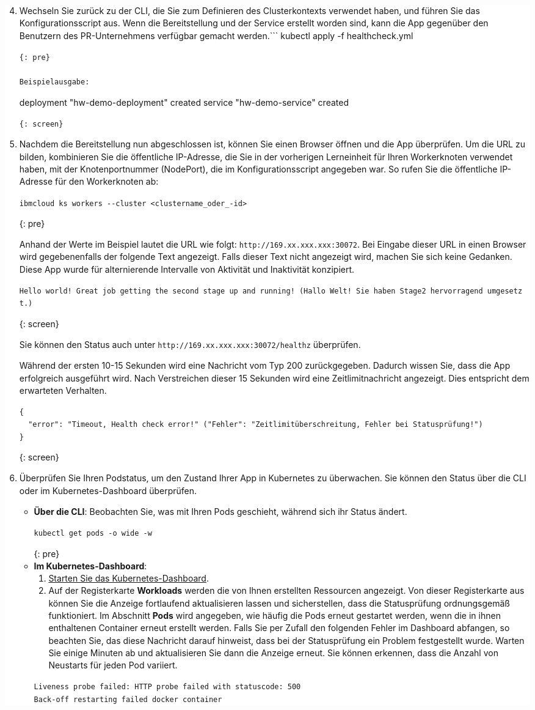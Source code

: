 4.  Wechseln Sie zurück zu der CLI, die Sie zum Definieren des Clusterkontexts verwendet haben, und führen Sie das Konfigurationsscript aus. Wenn die Bereitstellung und der Service erstellt worden sind, kann die App gegenüber den Benutzern des PR-Unternehmens verfügbar gemacht werden.```
    kubectl apply -f healthcheck.yml
    ```
    {: pre}

    Beispielausgabe:
    ```
    deployment "hw-demo-deployment" created
  service "hw-demo-service" created
    ```
    {: screen}
5.  Nachdem die Bereitstellung nun abgeschlossen ist, können Sie einen Browser öffnen und die App überprüfen. Um die URL zu bilden, kombinieren Sie die öffentliche IP-Adresse, die Sie in der vorherigen Lerneinheit für Ihren Workerknoten verwendet haben, mit der Knotenportnummer (NodePort), die im Konfigurationsscript angegeben war. So rufen Sie die öffentliche IP-Adresse für den Workerknoten ab:
    ```
    ibmcloud ks workers --cluster <clustername_oder_-id>
    ```
    {: pre}

    Anhand der Werte im Beispiel lautet die URL wie folgt: `http://169.xx.xxx.xxx:30072`. Bei Eingabe dieser URL in einen Browser wird gegebenenfalls der folgende Text angezeigt. Falls dieser Text nicht angezeigt wird, machen Sie sich keine Gedanken. Diese App wurde für alternierende Intervalle von Aktivität und Inaktivität konzipiert.
    ```
    Hello world! Great job getting the second stage up and running! (Hallo Welt! Sie haben Stage2 hervorragend umgesetzt.)
    ```
    {: screen}

    Sie können den Status auch unter `http://169.xx.xxx.xxx:30072/healthz` überprüfen.

    Während der ersten 10-15 Sekunden wird eine Nachricht vom Typ 200 zurückgegeben. Dadurch wissen Sie, dass die App erfolgreich ausgeführt wird. Nach Verstreichen dieser 15 Sekunden wird eine Zeitlimitnachricht angezeigt. Dies entspricht dem erwarteten Verhalten.
    ```
    {
      "error": "Timeout, Health check error!" ("Fehler": "Zeitlimitüberschreitung, Fehler bei Statusprüfung!")
    }
    ```
    {: screen}
6.  Überprüfen Sie Ihren Podstatus, um den Zustand Ihrer App in Kubernetes zu überwachen. Sie können den Status über die CLI oder im Kubernetes-Dashboard überprüfen.
    *   **Über die CLI**: Beobachten Sie, was mit Ihren Pods geschieht, während sich ihr Status ändert.
        ```
        kubectl get pods -o wide -w
        ```
        {: pre}
    *   **Im Kubernetes-Dashboard**:
        1.  [Starten Sie das Kubernetes-Dashboard](/docs/containers?topic=containers-app#cli_dashboard).
        2.  Auf der Registerkarte **Workloads** werden die von Ihnen erstellten Ressourcen angezeigt. Von dieser Registerkarte aus können Sie die Anzeige fortlaufend aktualisieren lassen und sicherstellen, dass die Statusprüfung ordnungsgemäß funktioniert. Im Abschnitt **Pods** wird angegeben, wie häufig die Pods erneut gestartet werden, wenn die in ihnen enthaltenen Container erneut erstellt werden. Falls Sie per Zufall den folgenden Fehler im Dashboard abfangen, so beachten Sie, das diese Nachricht darauf hinweist, dass bei der Statusprüfung ein Problem festgestellt wurde. Warten Sie einige Minuten ab und aktualisieren Sie dann die Anzeige erneut. Sie können erkennen, dass die Anzahl von Neustarts für jeden Pod variiert.
        ```
        Liveness probe failed: HTTP probe failed with statuscode: 500
        Back-off restarting failed docker container